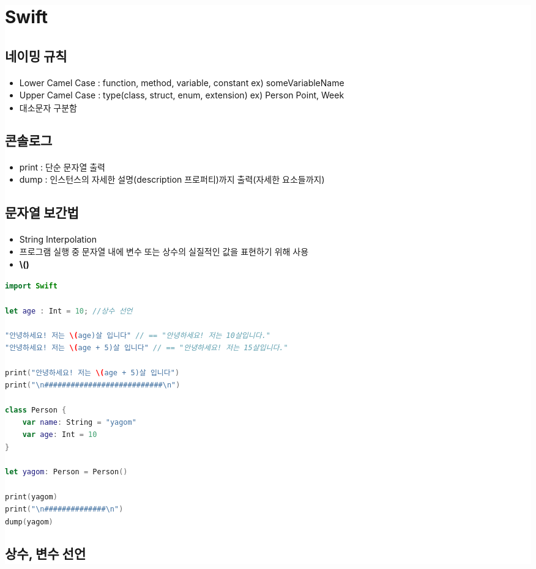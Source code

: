 # Swift



## 네이밍 규칙

* Lower Camel Case : function, method, variable, constant
  ex) someVariableName
* Upper Camel Case : type(class, struct, enum, extension)
  ex) Person Point, Week
* 대소문자 구분함



## 콘솔로그

* print : 단순 문자열 출력
* dump : 인스턴스의 자세한 설명(description 프로퍼티)까지 출력(자세한 요소들까지)



## 문자열 보간법

* String Interpolation
* 프로그램 실행 중 문자열 내에 변수 또는 상수의 실질적인 값을 표현하기 위해 사용
* __\\()__ 

~~~swift
import Swift

let age : Int = 10; //상수 선언

"안녕하세요! 저는 \(age)살 입니다" // == "안녕하세요! 저는 10살입니다."
"안녕하세요! 저는 \(age + 5)살 입니다" // == "안녕하세요! 저는 15살입니다."

print("안녕하세요! 저는 \(age + 5)살 입니다")
print("\n###########################\n")

class Person {
    var name: String = "yagom"
    var age: Int = 10
}

let yagom: Person = Person()

print(yagom)
print("\n##############\n")
dump(yagom)
~~~



## 상수, 변수 선언
